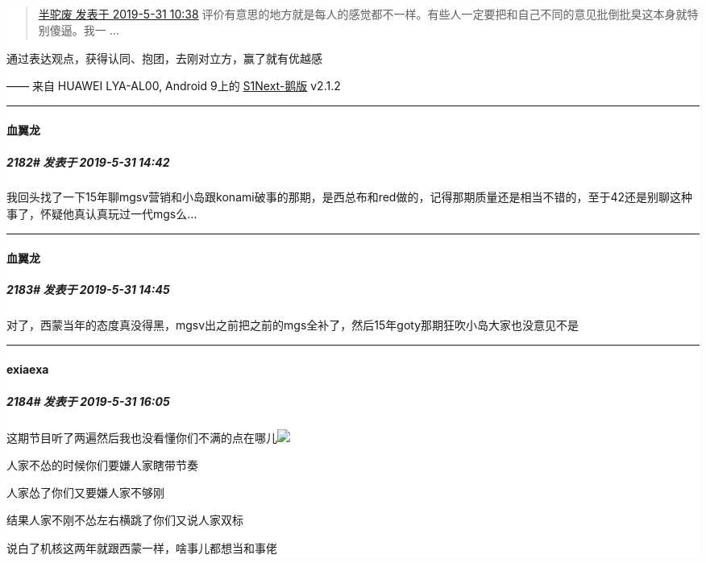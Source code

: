 

<blockquote><a href="httphttps://bbs.saraba1st.com/2b/forum.php?mod=redirect&amp;goto=findpost&amp;pid=43928536&amp;ptid=1556697" target="_blank">半驼废 发表于 2019-5-31 10:38</a>
评价有意思的地方就是每人的感觉都不一样。有些人一定要把和自己不同的意见批倒批臭这本身就特别傻逼。我一 ...</blockquote>
通过表达观点，获得认同、抱团，去刚对立方，赢了就有优越感

—— 来自 HUAWEI LYA-AL00, Android 9上的 [S1Next-鹅版](https://github.com/ykrank/S1-Next/releases) v2.1.2







*****

####  血翼龙  
##### 2182#       发表于 2019-5-31 14:42




我回头找了一下15年聊mgsv营销和小岛跟konami破事的那期，是西总布和red做的，记得那期质量还是相当不错的，至于42还是别聊这种事了，怀疑他真认真玩过一代mgs么…







*****

####  血翼龙  
##### 2183#       发表于 2019-5-31 14:45




对了，西蒙当年的态度真没得黑，mgsv出之前把之前的mgs全补了，然后15年goty那期狂吹小岛大家也没意见不是







*****

####  exiaexa  
##### 2184#       发表于 2019-5-31 16:05




这期节目听了两遍然后我也没看懂你们不满的点在哪儿<img src="https://static.saraba1st.com/image/smiley/face2017/037.png" referrerpolicy="no-referrer">



人家不怂的时候你们要嫌人家瞎带节奏

人家怂了你们又要嫌人家不够刚

结果人家不刚不怂左右横跳了你们又说人家双标



说白了机核这两年就跟西蒙一样，啥事儿都想当和事佬
